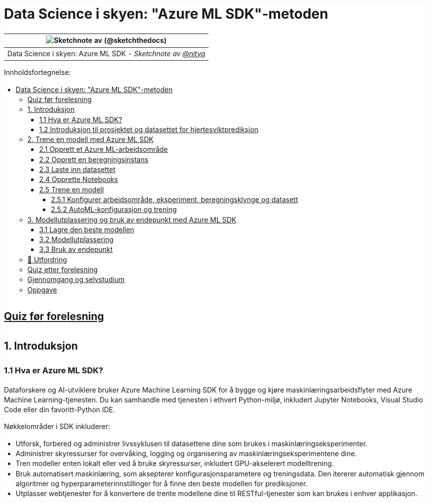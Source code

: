 
# Data Science i skyen: "Azure ML SDK"-metoden

|![ Sketchnote av [(@sketchthedocs)](https://sketchthedocs.dev) ](../../sketchnotes/19-DataScience-Cloud.png)|
|:---:|
| Data Science i skyen: Azure ML SDK - _Sketchnote av [@nitya](https://twitter.com/nitya)_ |

Innholdsfortegnelse:

- [Data Science i skyen: "Azure ML SDK"-metoden](../../../../5-Data-Science-In-Cloud/19-Azure)
  - [Quiz før forelesning](../../../../5-Data-Science-In-Cloud/19-Azure)
  - [1. Introduksjon](../../../../5-Data-Science-In-Cloud/19-Azure)
    - [1.1 Hva er Azure ML SDK?](../../../../5-Data-Science-In-Cloud/19-Azure)
    - [1.2 Introduksjon til prosjektet og datasettet for hjertesviktprediksjon](../../../../5-Data-Science-In-Cloud/19-Azure)
  - [2. Trene en modell med Azure ML SDK](../../../../5-Data-Science-In-Cloud/19-Azure)
    - [2.1 Opprett et Azure ML-arbeidsområde](../../../../5-Data-Science-In-Cloud/19-Azure)
    - [2.2 Opprett en beregningsinstans](../../../../5-Data-Science-In-Cloud/19-Azure)
    - [2.3 Laste inn datasettet](../../../../5-Data-Science-In-Cloud/19-Azure)
    - [2.4 Opprette Notebooks](../../../../5-Data-Science-In-Cloud/19-Azure)
    - [2.5 Trene en modell](../../../../5-Data-Science-In-Cloud/19-Azure)
      - [2.5.1 Konfigurer arbeidsområde, eksperiment, beregningsklynge og datasett](../../../../5-Data-Science-In-Cloud/19-Azure)
      - [2.5.2 AutoML-konfigurasjon og trening](../../../../5-Data-Science-In-Cloud/19-Azure)
  - [3. Modellutplassering og bruk av endepunkt med Azure ML SDK](../../../../5-Data-Science-In-Cloud/19-Azure)
    - [3.1 Lagre den beste modellen](../../../../5-Data-Science-In-Cloud/19-Azure)
    - [3.2 Modellutplassering](../../../../5-Data-Science-In-Cloud/19-Azure)
    - [3.3 Bruk av endepunkt](../../../../5-Data-Science-In-Cloud/19-Azure)
  - [🚀 Utfordring](../../../../5-Data-Science-In-Cloud/19-Azure)
  - [Quiz etter forelesning](../../../../5-Data-Science-In-Cloud/19-Azure)
  - [Gjennomgang og selvstudium](../../../../5-Data-Science-In-Cloud/19-Azure)
  - [Oppgave](../../../../5-Data-Science-In-Cloud/19-Azure)

## [Quiz før forelesning](https://purple-hill-04aebfb03.1.azurestaticapps.net/quiz/36)

## 1. Introduksjon

### 1.1 Hva er Azure ML SDK?

Dataforskere og AI-utviklere bruker Azure Machine Learning SDK for å bygge og kjøre maskinlæringsarbeidsflyter med Azure Machine Learning-tjenesten. Du kan samhandle med tjenesten i ethvert Python-miljø, inkludert Jupyter Notebooks, Visual Studio Code eller din favoritt-Python IDE.

Nøkkelområder i SDK inkluderer:

- Utforsk, forbered og administrer livssyklusen til datasettene dine som brukes i maskinlæringseksperimenter.
- Administrer skyressurser for overvåking, logging og organisering av maskinlæringseksperimentene dine.
- Tren modeller enten lokalt eller ved å bruke skyressurser, inkludert GPU-akselerert modelltrening.
- Bruk automatisert maskinlæring, som aksepterer konfigurasjonsparametere og treningsdata. Den itererer automatisk gjennom algoritmer og hyperparameterinnstillinger for å finne den beste modellen for prediksjoner.
- Utplasser webtjenester for å konvertere de trente modellene dine til RESTful-tjenester som kan brukes i enhver applikasjon.
